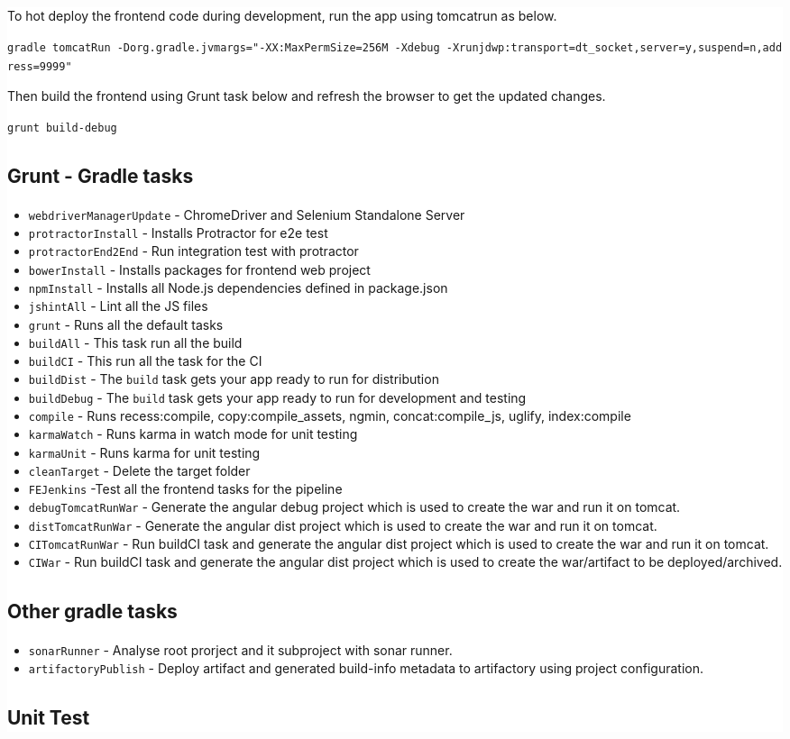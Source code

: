 To hot deploy the frontend code during development, run the app using tomcatrun as below.

```
gradle tomcatRun -Dorg.gradle.jvmargs="-XX:MaxPermSize=256M -Xdebug -Xrunjdwp:transport=dt_socket,server=y,suspend=n,address=9999"

```

Then build the frontend using Grunt task below and refresh the browser to get the updated changes.

```
grunt build-debug

```



## Grunt - Gradle tasks

- `webdriverManagerUpdate` - ChromeDriver and Selenium Standalone Server
- `protractorInstall` - Installs Protractor for e2e test
- `protractorEnd2End` - Run integration test with protractor
- `bowerInstall` - Installs packages for frontend web project
- `npmInstall` - Installs all Node.js dependencies defined in package.json
- `jshintAll` - Lint all the JS files
- `grunt` - Runs all the default tasks
- `buildAll` - This task run all the build
- `buildCI` - This run all the task for the CI
- `buildDist` - The `build` task gets your app ready to run for distribution
- `buildDebug` - The `build` task gets your app ready to run for development and testing
- `compile` - Runs recess:compile, copy:compile_assets, ngmin, concat:compile_js, uglify, index:compile
- `karmaWatch` - Runs karma in watch mode for unit testing
- `karmaUnit` - Runs karma for unit testing
- `cleanTarget` - Delete the target folder
- `FEJenkins` -Test all the frontend tasks for the pipeline
- `debugTomcatRunWar` - Generate the angular debug project which is used to create the war and run it on tomcat.
- `distTomcatRunWar` - Generate the angular dist project which is used to create the war and run it on tomcat.
- `CITomcatRunWar` - Run buildCI task and generate the angular dist project which is used to create the war and run it on tomcat.
- `CIWar` - Run buildCI task and generate the angular dist project which is used to create the war/artifact to be deployed/archived.

## Other gradle tasks

- `sonarRunner` - Analyse root prorject and it subproject with sonar runner.
- `artifactoryPublish` - Deploy artifact and generated build-info metadata to artifactory using project configuration.

## Unit Test
